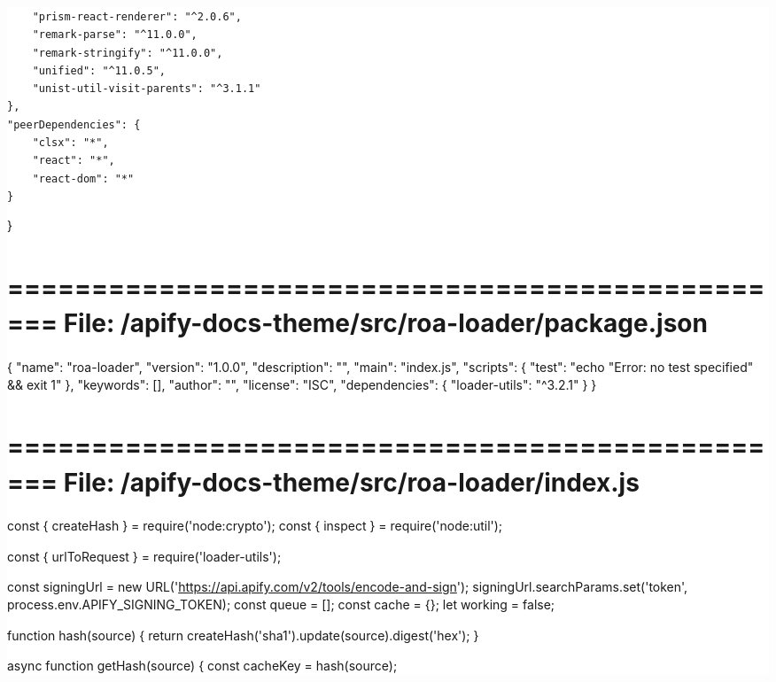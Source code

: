         "prism-react-renderer": "^2.0.6",
        "remark-parse": "^11.0.0",
        "remark-stringify": "^11.0.0",
        "unified": "^11.0.5",
        "unist-util-visit-parents": "^3.1.1"
    },
    "peerDependencies": {
        "clsx": "*",
        "react": "*",
        "react-dom": "*"
    }
}


================================================
File: /apify-docs-theme/src/roa-loader/package.json
================================================
{
  "name": "roa-loader",
  "version": "1.0.0",
  "description": "",
  "main": "index.js",
  "scripts": {
    "test": "echo \"Error: no test specified\" && exit 1"
  },
  "keywords": [],
  "author": "",
  "license": "ISC",
  "dependencies": {
    "loader-utils": "^3.2.1"
  }
}


================================================
File: /apify-docs-theme/src/roa-loader/index.js
================================================
const { createHash } = require('node:crypto');
const { inspect } = require('node:util');

const { urlToRequest } = require('loader-utils');

const signingUrl = new URL('https://api.apify.com/v2/tools/encode-and-sign');
signingUrl.searchParams.set('token', process.env.APIFY_SIGNING_TOKEN);
const queue = [];
const cache = {};
let working = false;

function hash(source) {
    return createHash('sha1').update(source).digest('hex');
}

async function getHash(source) {
    const cacheKey = hash(source);
